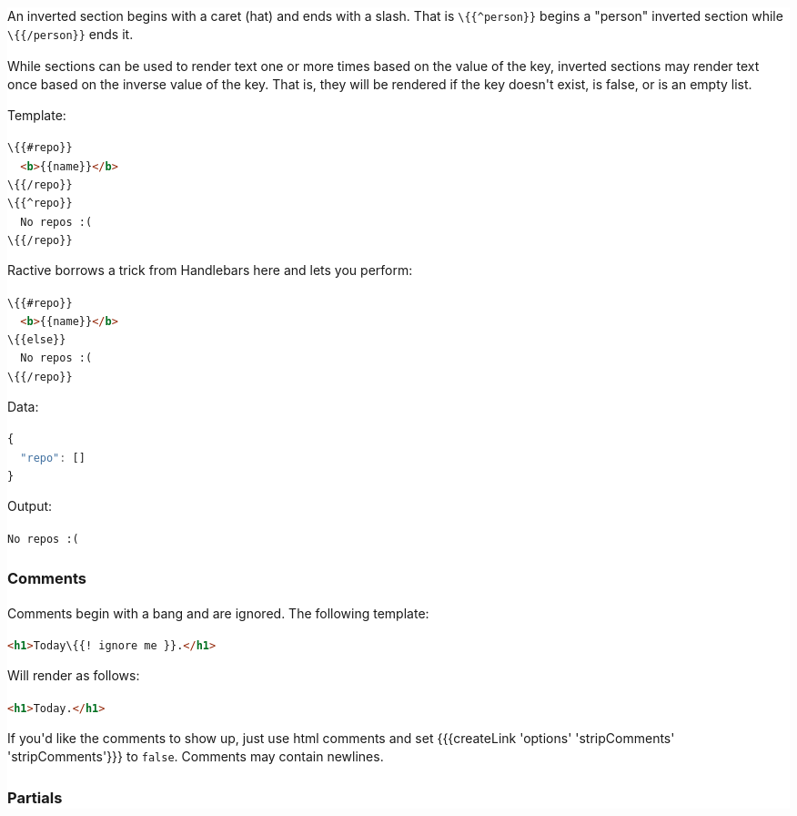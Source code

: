 An inverted section begins with a caret (hat) and ends with a slash. That is  `\{{^person}}` begins a "person" inverted section while `\{{/person}}` ends it.

While sections can be used to render text one or more times based on the value of the key, inverted sections may render text once based on the inverse value of the key. That is, they will be rendered if the key doesn't exist, is false, or is an empty list.

Template:

```html
\{{#repo}}
  <b>{{name}}</b>
\{{/repo}}
\{{^repo}}
  No repos :(
\{{/repo}}
```

Ractive borrows a trick from Handlebars here and lets you perform:

```html
\{{#repo}}
  <b>{{name}}</b>
\{{else}}
  No repos :(
\{{/repo}}
```

Data:

```javascript
{
  "repo": []
}
```

Output:

```html
No repos :(
```

### Comments
Comments begin with a bang and are ignored. The following template:

```html
<h1>Today\{{! ignore me }}.</h1>
```

Will render as follows:

```html
<h1>Today.</h1>
```

If you'd like the comments to show up, just use html comments and set {{{createLink 'options' 'stripComments' 'stripComments'}}} to `false`.
Comments may contain newlines.

### Partials
